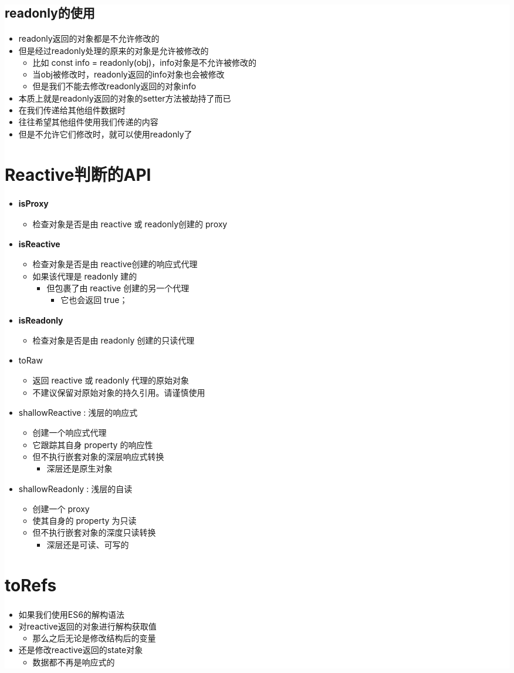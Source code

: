 
## readonly的使用

- readonly返回的对象都是不允许修改的
- 但是经过readonly处理的原来的对象是允许被修改的
  - 比如 const info = readonly(obj)，info对象是不允许被修改的
  - 当obj被修改时，readonly返回的info对象也会被修改
  - 但是我们不能去修改readonly返回的对象info
- 本质上就是readonly返回的对象的setter方法被劫持了而已
-  在我们传递给其他组件数据时
  - 往往希望其他组件使用我们传递的内容
  - 但是不允许它们修改时，就可以使用readonly了



# Reactive判断的API

- **isProxy**
  - 检查对象是否是由 reactive 或 readonly创建的 proxy

- **isReactive**
  - 检查对象是否是由 reactive创建的响应式代理
  - 如果该代理是 readonly 建的
    - 但包裹了由 reactive 创建的另一个代理
      - 它也会返回 true；

- **isReadonly**
  - 检查对象是否是由 readonly 创建的只读代理

- toRaw
  - 返回 reactive 或 readonly 代理的原始对象
  - 不建议保留对原始对象的持久引用。请谨慎使用

- shallowReactive : 浅层的响应式
  - 创建一个响应式代理
  - 它跟踪其自身 property 的响应性
  - 但不执行嵌套对象的深层响应式转换 
    - 深层还是原生对象

- shallowReadonly : 浅层的自读
  - 创建一个 proxy
  - 使其自身的 property 为只读
  - 但不执行嵌套对象的深度只读转换
    - 深层还是可读、可写的




# toRefs

- 如果我们使用ES6的解构语法
- 对reactive返回的对象进行解构获取值
  - 那么之后无论是修改结构后的变量
- 还是修改reactive返回的state对象
  - 数据都不再是响应式的
